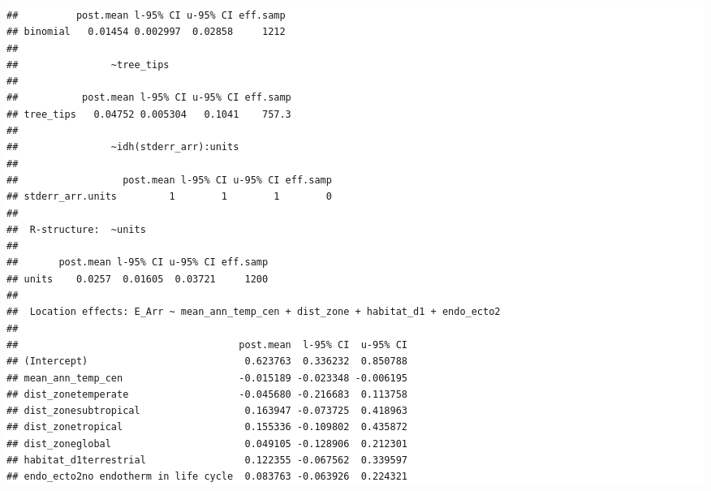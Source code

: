     ##          post.mean l-95% CI u-95% CI eff.samp
    ## binomial   0.01454 0.002997  0.02858     1212
    ## 
    ##                ~tree_tips
    ## 
    ##           post.mean l-95% CI u-95% CI eff.samp
    ## tree_tips   0.04752 0.005304   0.1041    757.3
    ## 
    ##                ~idh(stderr_arr):units
    ## 
    ##                  post.mean l-95% CI u-95% CI eff.samp
    ## stderr_arr.units         1        1        1        0
    ## 
    ##  R-structure:  ~units
    ## 
    ##       post.mean l-95% CI u-95% CI eff.samp
    ## units    0.0257  0.01605  0.03721     1200
    ## 
    ##  Location effects: E_Arr ~ mean_ann_temp_cen + dist_zone + habitat_d1 + endo_ecto2 
    ## 
    ##                                      post.mean  l-95% CI  u-95% CI
    ## (Intercept)                           0.623763  0.336232  0.850788
    ## mean_ann_temp_cen                    -0.015189 -0.023348 -0.006195
    ## dist_zonetemperate                   -0.045680 -0.216683  0.113758
    ## dist_zonesubtropical                  0.163947 -0.073725  0.418963
    ## dist_zonetropical                     0.155336 -0.109802  0.435872
    ## dist_zoneglobal                       0.049105 -0.128906  0.212301
    ## habitat_d1terrestrial                 0.122355 -0.067562  0.339597
    ## endo_ecto2no endotherm in life cycle  0.083763 -0.063926  0.224321